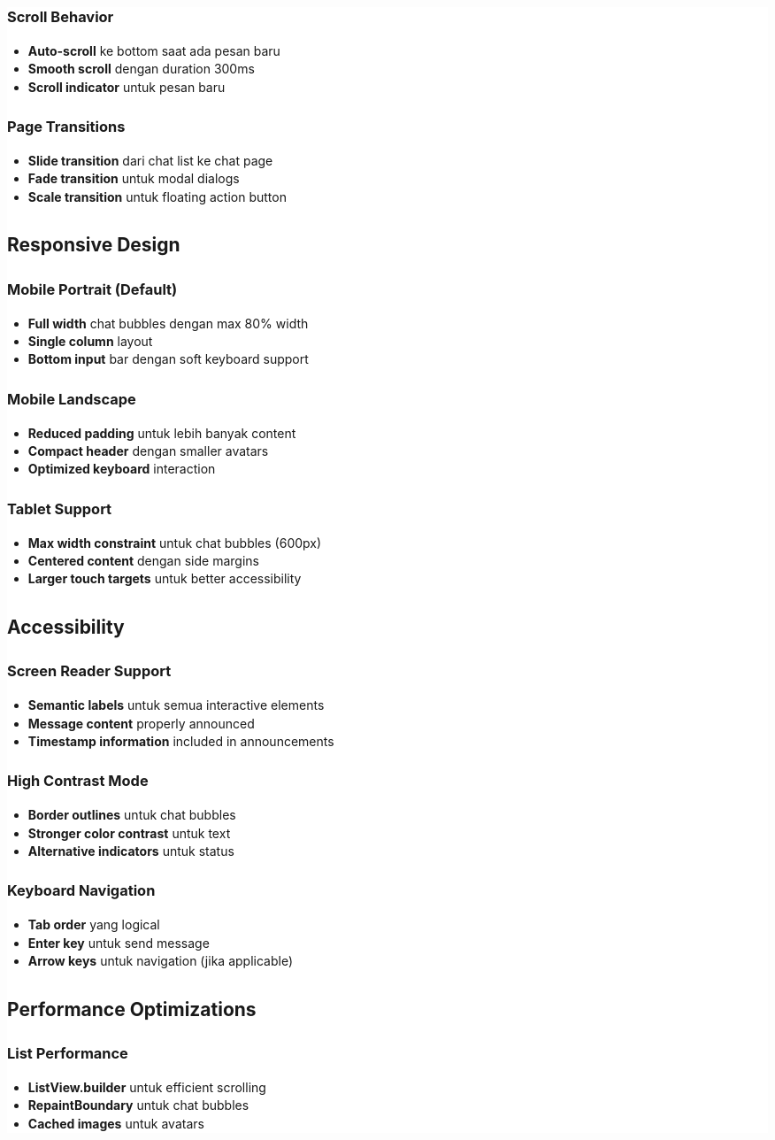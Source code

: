 ### Scroll Behavior
- **Auto-scroll** ke bottom saat ada pesan baru
- **Smooth scroll** dengan duration 300ms
- **Scroll indicator** untuk pesan baru

### Page Transitions
- **Slide transition** dari chat list ke chat page
- **Fade transition** untuk modal dialogs
- **Scale transition** untuk floating action button

## Responsive Design

### Mobile Portrait (Default)
- **Full width** chat bubbles dengan max 80% width
- **Single column** layout
- **Bottom input** bar dengan soft keyboard support

### Mobile Landscape
- **Reduced padding** untuk lebih banyak content
- **Compact header** dengan smaller avatars
- **Optimized keyboard** interaction

### Tablet Support
- **Max width constraint** untuk chat bubbles (600px)
- **Centered content** dengan side margins
- **Larger touch targets** untuk better accessibility

## Accessibility

### Screen Reader Support
- **Semantic labels** untuk semua interactive elements
- **Message content** properly announced
- **Timestamp information** included in announcements

### High Contrast Mode
- **Border outlines** untuk chat bubbles
- **Stronger color contrast** untuk text
- **Alternative indicators** untuk status

### Keyboard Navigation
- **Tab order** yang logical
- **Enter key** untuk send message
- **Arrow keys** untuk navigation (jika applicable)

## Performance Optimizations

### List Performance
- **ListView.builder** untuk efficient scrolling
- **RepaintBoundary** untuk chat bubbles
- **Cached images** untuk avatars
